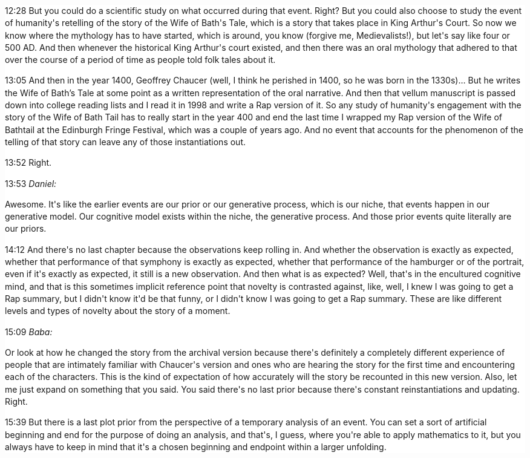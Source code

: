 12:28 But you could do a scientific study on what occurred during that event.
Right?
But you could also choose to study the event of humanity's retelling of the story of the Wife of Bath's Tale, which is a story that takes place in King Arthur's Court.
So now we know where the mythology has to have started, which is around, you know (forgive me, Medievalists!), but let's say like four or 500 AD.
And then whenever the historical King Arthur's court existed, and then there was an oral mythology that adhered to that over the course of a period of time as people told folk tales about it.

13:05 And then in the year 1400, Geoffrey Chaucer (well, I think he perished in 1400, so he was born in the 1330s)…
But he writes the Wife of Bath’s Tale at some point as a written representation of the oral narrative.
And then that vellum manuscript is passed down into college reading lists and I read it in 1998 and write a Rap version of it.
So any study of humanity's engagement with the story of the Wife of Bath Tail has to really start in the year 400 and end the last time I wrapped my Rap version of the Wife of Bathtail at the Edinburgh Fringe Festival, which was a couple of years ago.
And no event that accounts for the phenomenon of the telling of that story can leave any of those instantiations out.

13:52 Right.

13:53 _Daniel:_

Awesome.
It's like the earlier events are our prior or our generative process, which is our niche, that events happen in our generative model.
Our cognitive model exists within the niche, the generative process.
And those prior events quite literally are our priors.

14:12 And there's no last chapter because the observations keep rolling in.
And whether the observation is exactly as expected, whether that performance of that symphony is exactly as expected, whether that performance of the hamburger or of the portrait, even if it's exactly as expected, it still is a new observation.
And then what is as expected?
Well, that's in the encultured cognitive mind, and that is this sometimes implicit reference point that novelty is contrasted against, like, well, I knew I was going to get a Rap summary, but I didn't know it'd be that funny, or I didn't know I was going to get a Rap summary.
These are like different levels and types of novelty about the story of a moment.

15:09 _Baba:_

Or look at how he changed the story from the archival version because there's definitely a completely different experience of people that are intimately familiar with Chaucer's version and ones who are hearing the story for the first time and encountering each of the characters.
This is the kind of expectation of how accurately will the story be recounted in this new version.
Also, let me just expand on something that you said.
You said there's no last prior because there's constant reinstantiations and updating.
Right.

15:39 But there is a last plot prior from the perspective of a temporary analysis of an event.
You can set a sort of artificial beginning and end for the purpose of doing an analysis, and that's, I guess, where you're able to apply mathematics to it, but you always have to keep in mind that it's a chosen beginning and endpoint within a larger unfolding.
